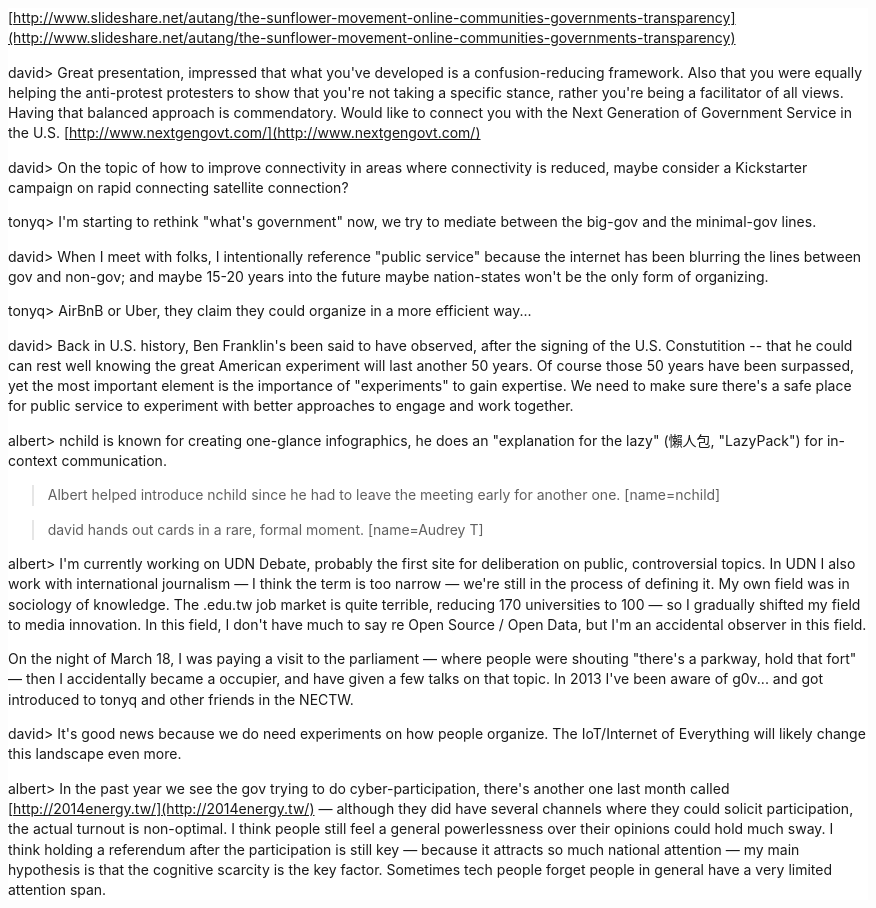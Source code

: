 [http://www.slideshare.net/autang/the-sunflower-movement-online-communities-governments-transparency](http://www.slideshare.net/autang/the-sunflower-movement-online-communities-governments-transparency)

david> Great presentation, impressed that what you've developed is a confusion-reducing framework. Also that you were equally helping the anti-protest protesters  to show that you're not taking a specific stance, rather you're being a facilitator of all views. Having that balanced approach is commendatory. Would like to connect you with the Next Generation of Government Service in the U.S. [http://www.nextgengovt.com/](http://www.nextgengovt.com/)

david> On the topic of how to improve connectivity in areas where connectivity is reduced, maybe consider a Kickstarter campaign on rapid connecting satellite connection?

tonyq> I'm starting to rethink "what's government" now, we try to mediate between the big-gov and the minimal-gov lines.

david> When I meet with folks, I intentionally reference "public service" because the internet has been blurring the lines between gov and non-gov; and maybe 15-20 years into the future maybe nation-states won't be the only form of organizing.

tonyq> AirBnB or Uber, they claim they could organize in a more efficient way...

david> Back in U.S. history, Ben Franklin's been said to have observed, after the signing of the U.S. Constutition -- that he could can rest well knowing the great American experiment will last another 50 years. Of course those 50 years have been surpassed, yet the most important element is the importance of "experiments" to gain expertise. We need to make sure there's a safe place for public service to experiment with better approaches to engage and work together.

albert> nchild is known for creating one-glance infographics, he does an "explanation for the lazy" (懶人包, "LazyPack") for in-context communication.
> Albert helped introduce nchild since he had to leave the meeting early for another one.
> [name=nchild]


> david hands out cards in a rare, formal moment.
> [name=Audrey T]


albert> I'm currently working on UDN Debate, probably the first site for deliberation on public, controversial topics. In UDN I also work with international journalism — I think the term is too narrow — we're still in the process of defining it. My own field was in sociology of knowledge. The .edu.tw job market is quite terrible, reducing 170 universities to 100 — so I gradually shifted my field to media innovation. In this field, I don't have much to say re Open Source / Open Data, but I'm an accidental observer in this field.

On the night of March 18, I was paying a visit to the parliament — where people were shouting "there's a parkway, hold that fort" — then I accidentally became a occupier, and have given a few talks on that topic. In 2013 I've been aware of g0v... and got introduced to tonyq and other friends in the NECTW.

david> It's good news because we do need experiments on how people organize. The IoT/Internet of Everything will likely change this landscape even more.

albert> In the past year we see the gov trying to do cyber-participation, there's another one last month called [http://2014energy.tw/](http://2014energy.tw/) — although they did have several channels where they could solicit participation, the actual turnout is non-optimal. I think people still feel a general powerlessness over their opinions could hold much sway. I think holding a referendum after the participation is still key — because it attracts so much national attention — my main hypothesis is that the cognitive scarcity is the key factor. Sometimes tech people forget people in general have a very limited attention span.
